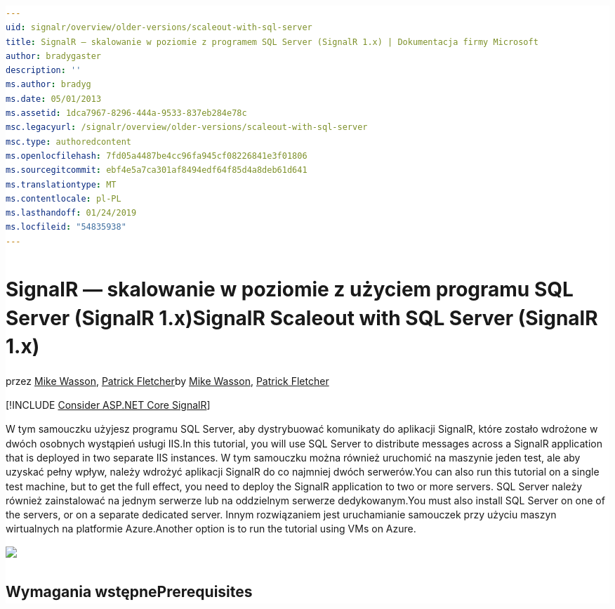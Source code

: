 ```yaml
---
uid: signalr/overview/older-versions/scaleout-with-sql-server
title: SignalR — skalowanie w poziomie z programem SQL Server (SignalR 1.x) | Dokumentacja firmy Microsoft
author: bradygaster
description: ''
ms.author: bradyg
ms.date: 05/01/2013
ms.assetid: 1dca7967-8296-444a-9533-837eb284e78c
msc.legacyurl: /signalr/overview/older-versions/scaleout-with-sql-server
msc.type: authoredcontent
ms.openlocfilehash: 7fd05a4487be4cc96fa945cf08226841e3f01806
ms.sourcegitcommit: ebf4e5a7ca301af8494edf64f85d4a8deb61d641
ms.translationtype: MT
ms.contentlocale: pl-PL
ms.lasthandoff: 01/24/2019
ms.locfileid: "54835938"
---
```

<a name="signalr-scaleout-with-sql-server-signalr-1x"></a><span data-ttu-id="7f78b-102">SignalR — skalowanie w poziomie z użyciem programu SQL Server (SignalR 1.x)</span><span class="sxs-lookup"><span data-stu-id="7f78b-102">SignalR Scaleout with SQL Server (SignalR 1.x)</span></span>
====================
<span data-ttu-id="7f78b-103">przez [Mike Wasson](https://github.com/MikeWasson), [Patrick Fletcher](https://github.com/pfletcher)</span><span class="sxs-lookup"><span data-stu-id="7f78b-103">by [Mike Wasson](https://github.com/MikeWasson), [Patrick Fletcher](https://github.com/pfletcher)</span></span>

[!INCLUDE [Consider ASP.NET Core SignalR](~/includes/signalr/signalr-version-disambiguation.md)]

<span data-ttu-id="7f78b-104">W tym samouczku użyjesz programu SQL Server, aby dystrybuować komunikaty do aplikacji SignalR, które zostało wdrożone w dwóch osobnych wystąpień usługi IIS.</span><span class="sxs-lookup"><span data-stu-id="7f78b-104">In this tutorial, you will use SQL Server to distribute messages across a SignalR application that is deployed in two separate IIS instances.</span></span> <span data-ttu-id="7f78b-105">W tym samouczku można również uruchomić na maszynie jeden test, ale aby uzyskać pełny wpływ, należy wdrożyć aplikacji SignalR do co najmniej dwóch serwerów.</span><span class="sxs-lookup"><span data-stu-id="7f78b-105">You can also run this tutorial on a single test machine, but to get the full effect, you need to deploy the SignalR application to two or more servers.</span></span> <span data-ttu-id="7f78b-106">SQL Server należy również zainstalować na jednym serwerze lub na oddzielnym serwerze dedykowanym.</span><span class="sxs-lookup"><span data-stu-id="7f78b-106">You must also install SQL Server on one of the servers, or on a separate dedicated server.</span></span> <span data-ttu-id="7f78b-107">Innym rozwiązaniem jest uruchamianie samouczek przy użyciu maszyn wirtualnych na platformie Azure.</span><span class="sxs-lookup"><span data-stu-id="7f78b-107">Another option is to run the tutorial using VMs on Azure.</span></span>

![](scaleout-with-sql-server/_static/image1.png)

## <a name="prerequisites"></a><span data-ttu-id="7f78b-108">Wymagania wstępne</span><span class="sxs-lookup"><span data-stu-id="7f78b-108">Prerequisites</span></span>
